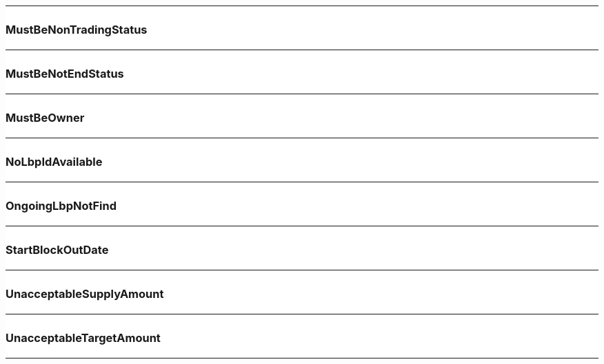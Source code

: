 ---------
### MustBeNonTradingStatus

---------
### MustBeNotEndStatus

---------
### MustBeOwner

---------
### NoLbpIdAvailable

---------
### OngoingLbpNotFind

---------
### StartBlockOutDate

---------
### UnacceptableSupplyAmount

---------
### UnacceptableTargetAmount

---------